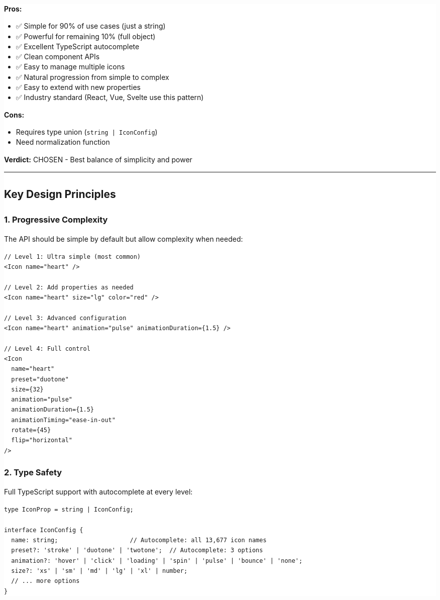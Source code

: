 **Pros:**
- ✅ Simple for 90% of use cases (just a string)
- ✅ Powerful for remaining 10% (full object)
- ✅ Excellent TypeScript autocomplete
- ✅ Clean component APIs
- ✅ Easy to manage multiple icons
- ✅ Natural progression from simple to complex
- ✅ Easy to extend with new properties
- ✅ Industry standard (React, Vue, Svelte use this pattern)

**Cons:**
- Requires type union (`string | IconConfig`)
- Need normalization function

**Verdict:** CHOSEN - Best balance of simplicity and power

---

## Key Design Principles

### 1. Progressive Complexity

The API should be simple by default but allow complexity when needed:

```tsx
// Level 1: Ultra simple (most common)
<Icon name="heart" />

// Level 2: Add properties as needed
<Icon name="heart" size="lg" color="red" />

// Level 3: Advanced configuration
<Icon name="heart" animation="pulse" animationDuration={1.5} />

// Level 4: Full control
<Icon
  name="heart"
  preset="duotone"
  size={32}
  animation="pulse"
  animationDuration={1.5}
  animationTiming="ease-in-out"
  rotate={45}
  flip="horizontal"
/>
```

### 2. Type Safety

Full TypeScript support with autocomplete at every level:

```tsx
type IconProp = string | IconConfig;

interface IconConfig {
  name: string;                    // Autocomplete: all 13,677 icon names
  preset?: 'stroke' | 'duotone' | 'twotone';  // Autocomplete: 3 options
  animation?: 'hover' | 'click' | 'loading' | 'spin' | 'pulse' | 'bounce' | 'none';
  size?: 'xs' | 'sm' | 'md' | 'lg' | 'xl' | number;
  // ... more options
}
```
